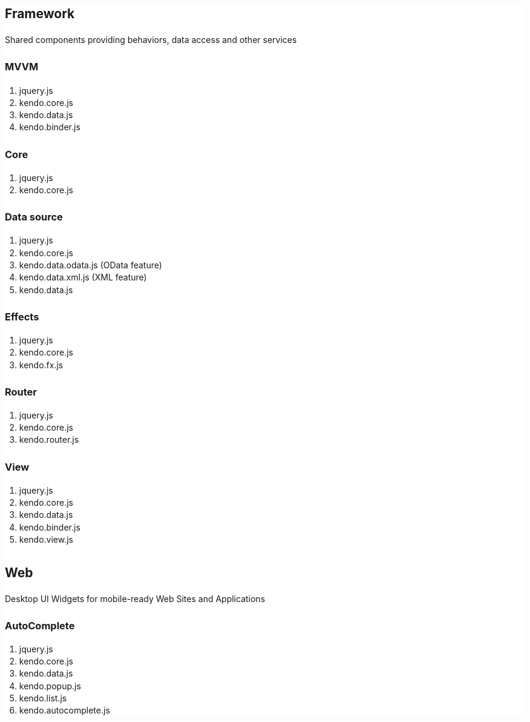 ## Framework

Shared components providing behaviors, data access and other services

### MVVM
1. jquery.js
1. kendo.core.js
1. kendo.data.js
1. kendo.binder.js

### Core
1. jquery.js
1. kendo.core.js

### Data source
1. jquery.js
1. kendo.core.js
1. kendo.data.odata.js (OData feature)
1. kendo.data.xml.js (XML feature)
1. kendo.data.js

### Effects
1. jquery.js
1. kendo.core.js
1. kendo.fx.js

### Router
1. jquery.js
1. kendo.core.js
1. kendo.router.js

### View
1. jquery.js
1. kendo.core.js
1. kendo.data.js
1. kendo.binder.js
1. kendo.view.js


## Web

Desktop UI Widgets for mobile-ready Web Sites and Applications

### AutoComplete
1. jquery.js
1. kendo.core.js
1. kendo.data.js
1. kendo.popup.js
1. kendo.list.js
1. kendo.autocomplete.js
